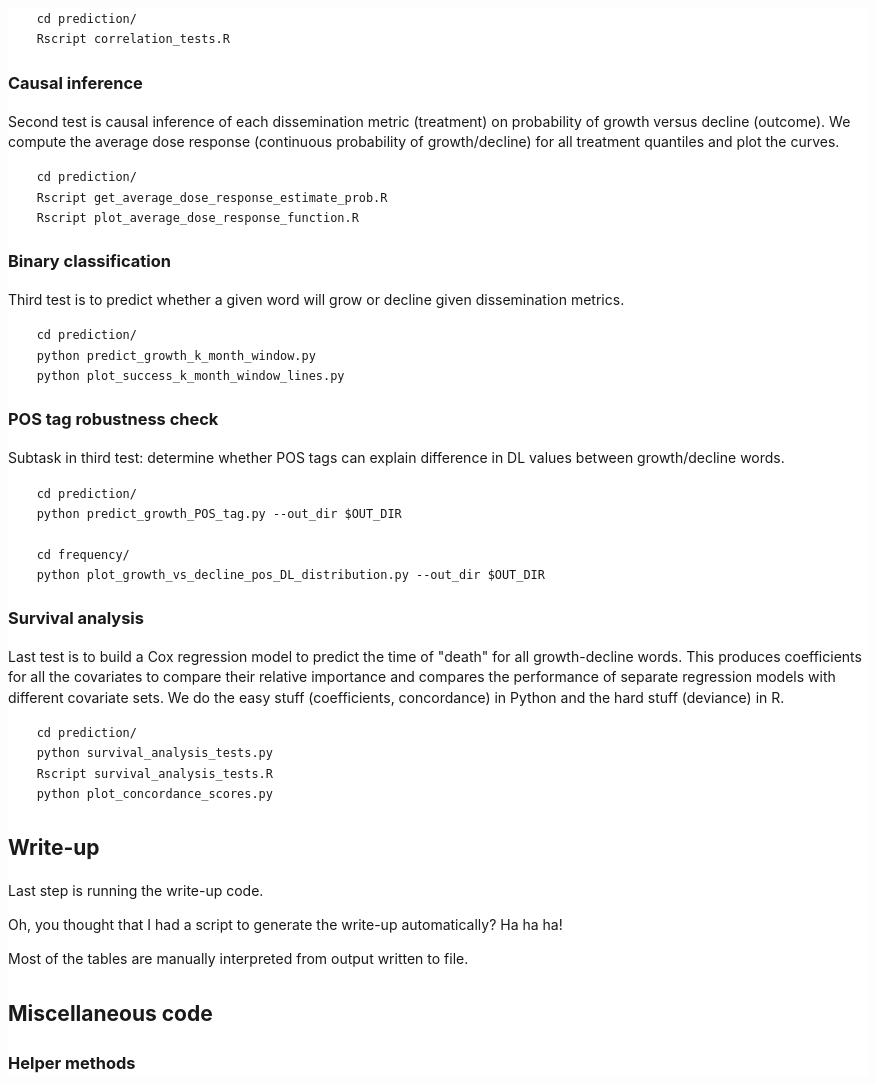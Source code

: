         cd prediction/
        Rscript correlation_tests.R

### Causal inference

Second test is causal inference of each dissemination metric (treatment) on probability of growth versus decline (outcome). We compute the average dose response (continuous probability of growth/decline) for all treatment quantiles and plot the curves.

        cd prediction/
        Rscript get_average_dose_response_estimate_prob.R
        Rscript plot_average_dose_response_function.R 

### Binary classification
Third test is to predict whether a given word will grow or decline given dissemination metrics.

        cd prediction/
        python predict_growth_k_month_window.py
        python plot_success_k_month_window_lines.py

### POS tag robustness check
Subtask in third test: determine whether POS tags can explain difference in DL values between growth/decline words.

        cd prediction/
        python predict_growth_POS_tag.py --out_dir $OUT_DIR
        
        cd frequency/
        python plot_growth_vs_decline_pos_DL_distribution.py --out_dir $OUT_DIR

### Survival analysis
Last test is to build a Cox regression model to predict the time of "death" for all growth-decline words. This produces coefficients for all the covariates to compare their relative importance and compares the performance of separate regression models with different covariate sets. We do the easy stuff (coefficients, concordance) in Python and the hard stuff (deviance) in R.

        cd prediction/
        python survival_analysis_tests.py
        Rscript survival_analysis_tests.R
        python plot_concordance_scores.py
        
## Write-up

Last step is running the write-up code.

Oh, you thought that I had a script to generate the write-up automatically? Ha ha ha!

Most of the tables are manually interpreted from output written to file.

## Miscellaneous code

### Helper methods
